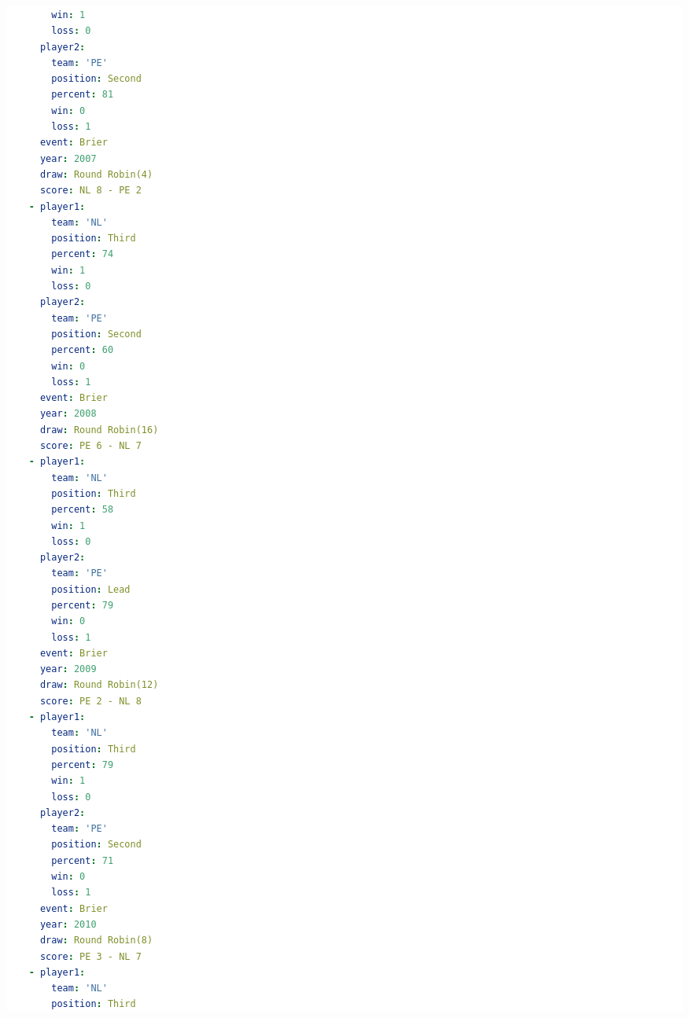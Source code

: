 ```yaml
        win: 1
        loss: 0
      player2:
        team: 'PE'
        position: Second
        percent: 81
        win: 0
        loss: 1
      event: Brier
      year: 2007
      draw: Round Robin(4)
      score: NL 8 - PE 2
    - player1:
        team: 'NL'
        position: Third
        percent: 74
        win: 1
        loss: 0
      player2:
        team: 'PE'
        position: Second
        percent: 60
        win: 0
        loss: 1
      event: Brier
      year: 2008
      draw: Round Robin(16)
      score: PE 6 - NL 7
    - player1:
        team: 'NL'
        position: Third
        percent: 58
        win: 1
        loss: 0
      player2:
        team: 'PE'
        position: Lead
        percent: 79
        win: 0
        loss: 1
      event: Brier
      year: 2009
      draw: Round Robin(12)
      score: PE 2 - NL 8
    - player1:
        team: 'NL'
        position: Third
        percent: 79
        win: 1
        loss: 0
      player2:
        team: 'PE'
        position: Second
        percent: 71
        win: 0
        loss: 1
      event: Brier
      year: 2010
      draw: Round Robin(8)
      score: PE 3 - NL 7
    - player1:
        team: 'NL'
        position: Third
```